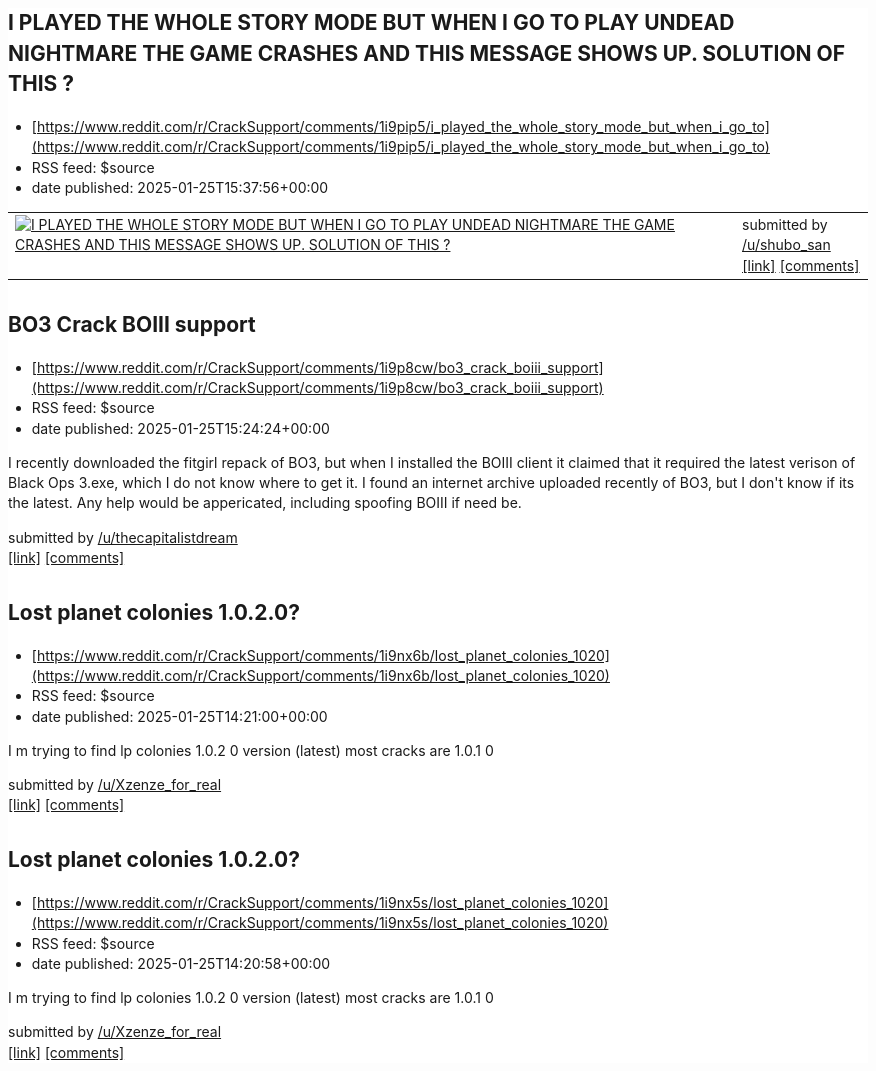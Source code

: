 ## I PLAYED THE WHOLE STORY MODE BUT WHEN I GO TO PLAY UNDEAD NIGHTMARE THE GAME CRASHES AND THIS MESSAGE SHOWS UP. SOLUTION OF THIS ?
 - [https://www.reddit.com/r/CrackSupport/comments/1i9pip5/i_played_the_whole_story_mode_but_when_i_go_to](https://www.reddit.com/r/CrackSupport/comments/1i9pip5/i_played_the_whole_story_mode_but_when_i_go_to)
 - RSS feed: $source
 - date published: 2025-01-25T15:37:56+00:00

<table> <tr><td> <a href="https://www.reddit.com/r/CrackSupport/comments/1i9pip5/i_played_the_whole_story_mode_but_when_i_go_to/"> <img src="https://preview.redd.it/v7qz9x8at5fe1.png?width=320&amp;crop=smart&amp;auto=webp&amp;s=b7740d4e2588a970318df837746f14def7a213da" alt="I PLAYED THE WHOLE STORY MODE BUT WHEN I GO TO PLAY UNDEAD NIGHTMARE THE GAME CRASHES AND THIS MESSAGE SHOWS UP. SOLUTION OF THIS ?" title="I PLAYED THE WHOLE STORY MODE BUT WHEN I GO TO PLAY UNDEAD NIGHTMARE THE GAME CRASHES AND THIS MESSAGE SHOWS UP. SOLUTION OF THIS ?" /> </a> </td><td> &#32; submitted by &#32; <a href="https://www.reddit.com/user/shubo_san"> /u/shubo_san </a> <br/> <span><a href="https://i.redd.it/v7qz9x8at5fe1.png">[link]</a></span> &#32; <span><a href="https://www.reddit.com/r/CrackSupport/comments/1i9pip5/i_played_the_whole_story_mode_but_when_i_go_to/">[comments]</a></span> </td></tr></table>

## BO3 Crack BOIII support
 - [https://www.reddit.com/r/CrackSupport/comments/1i9p8cw/bo3_crack_boiii_support](https://www.reddit.com/r/CrackSupport/comments/1i9p8cw/bo3_crack_boiii_support)
 - RSS feed: $source
 - date published: 2025-01-25T15:24:24+00:00

<div class="md"><p>I recently downloaded the fitgirl repack of BO3, but when I installed the BOIII client it claimed that it required the latest verison of Black Ops 3.exe, which I do not know where to get it. I found an internet archive uploaded recently of BO3, but I don&#39;t know if its the latest. Any help would be appericated, including spoofing BOIII if need be.</p> </div> &#32; submitted by &#32; <a href="https://www.reddit.com/user/thecapitalistdream"> /u/thecapitalistdream </a> <br/> <span><a href="https://www.reddit.com/r/CrackSupport/comments/1i9p8cw/bo3_crack_boiii_support/">[link]</a></span> &#32; <span><a href="https://www.reddit.com/r/CrackSupport/comments/1i9p8cw/bo3_crack_boiii_support/">[comments]</a></span>

## Lost planet colonies 1.0.2.0?
 - [https://www.reddit.com/r/CrackSupport/comments/1i9nx6b/lost_planet_colonies_1020](https://www.reddit.com/r/CrackSupport/comments/1i9nx6b/lost_planet_colonies_1020)
 - RSS feed: $source
 - date published: 2025-01-25T14:21:00+00:00

<div class="md"><p>I m trying to find lp colonies 1.0.2 0 version (latest) most cracks are 1.0.1 0</p> </div> &#32; submitted by &#32; <a href="https://www.reddit.com/user/Xzenze_for_real"> /u/Xzenze_for_real </a> <br/> <span><a href="https://www.reddit.com/r/CrackSupport/comments/1i9nx6b/lost_planet_colonies_1020/">[link]</a></span> &#32; <span><a href="https://www.reddit.com/r/CrackSupport/comments/1i9nx6b/lost_planet_colonies_1020/">[comments]</a></span>

## Lost planet colonies 1.0.2.0?
 - [https://www.reddit.com/r/CrackSupport/comments/1i9nx5s/lost_planet_colonies_1020](https://www.reddit.com/r/CrackSupport/comments/1i9nx5s/lost_planet_colonies_1020)
 - RSS feed: $source
 - date published: 2025-01-25T14:20:58+00:00

<div class="md"><p>I m trying to find lp colonies 1.0.2 0 version (latest) most cracks are 1.0.1 0</p> </div> &#32; submitted by &#32; <a href="https://www.reddit.com/user/Xzenze_for_real"> /u/Xzenze_for_real </a> <br/> <span><a href="https://www.reddit.com/r/CrackSupport/comments/1i9nx5s/lost_planet_colonies_1020/">[link]</a></span> &#32; <span><a href="https://www.reddit.com/r/CrackSupport/comments/1i9nx5s/lost_planet_colonies_1020/">[comments]</a></span>
